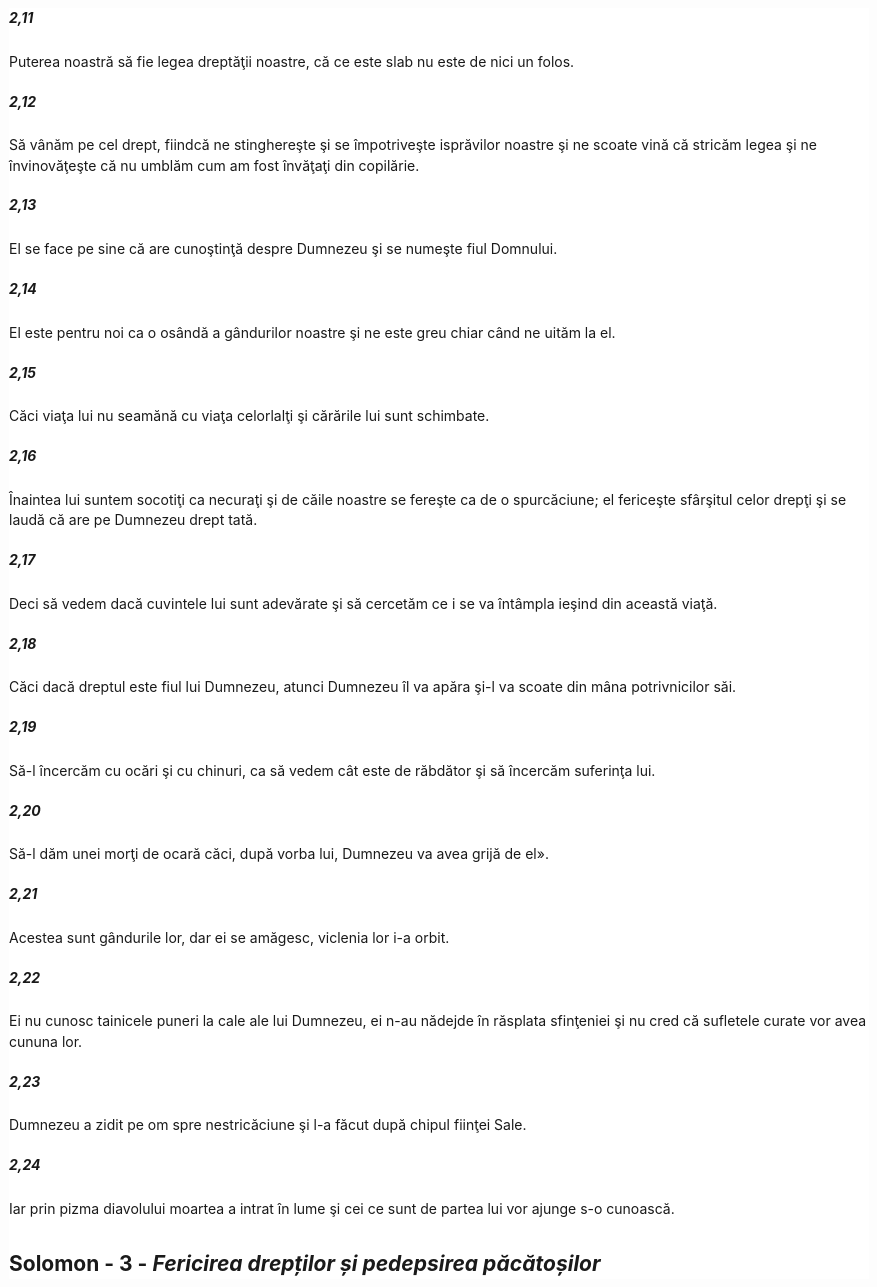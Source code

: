 ##### 2,11
Puterea noastră să fie legea dreptăţii noastre, că ce este slab nu este de nici un folos.

##### 2,12
Să vânăm pe cel drept, fiindcă ne stinghereşte şi se împotriveşte isprăvilor noastre şi ne scoate vină că stricăm legea şi ne învinovăţeşte că nu umblăm cum am fost învăţaţi din copilărie.

##### 2,13
El se face pe sine că are cunoştinţă despre Dumnezeu şi se numeşte fiul Domnului.

##### 2,14
El este pentru noi ca o osândă a gândurilor noastre şi ne este greu chiar când ne uităm la el.

##### 2,15
Căci viaţa lui nu seamănă cu viaţa celorlalţi şi cărările lui sunt schimbate.

##### 2,16
Înaintea lui suntem socotiţi ca necuraţi şi de căile noastre se fereşte ca de o spurcăciune; el fericeşte sfârşitul celor drepţi şi se laudă că are pe Dumnezeu drept tată.

##### 2,17
Deci să vedem dacă cuvintele lui sunt adevărate şi să cercetăm ce i se va întâmpla ieşind din această viaţă.

##### 2,18
Căci dacă dreptul este fiul lui Dumnezeu, atunci Dumnezeu îl va apăra şi-l va scoate din mâna potrivnicilor săi.

##### 2,19
Să-l încercăm cu ocări şi cu chinuri, ca să vedem cât este de răbdător şi să încercăm suferinţa lui.

##### 2,20
Să-l dăm unei morţi de ocară căci, după vorba lui, Dumnezeu va avea grijă de el».

##### 2,21
Acestea sunt gândurile lor, dar ei se amăgesc, viclenia lor i-a orbit.

##### 2,22
Ei nu cunosc tainicele puneri la cale ale lui Dumnezeu, ei n-au nădejde în răsplata sfinţeniei şi nu cred că sufletele curate vor avea cununa lor.

##### 2,23
Dumnezeu a zidit pe om spre nestricăciune şi l-a făcut după chipul fiinţei Sale.

##### 2,24
Iar prin pizma diavolului moartea a intrat în lume şi cei ce sunt de partea lui vor ajunge s-o cunoască.


## Solomon - 3 - *Fericirea drepților și pedepsirea păcătoșilor*

